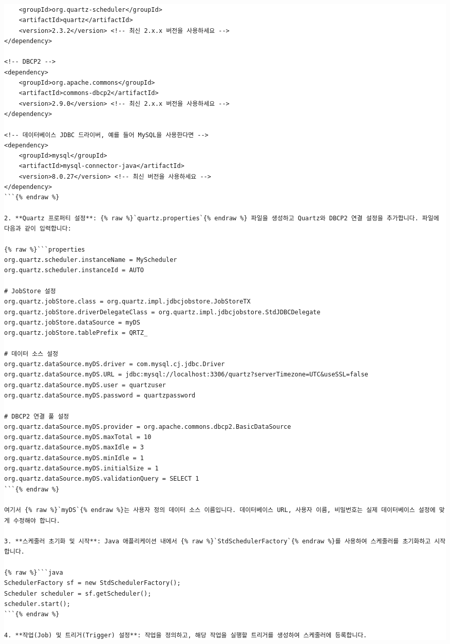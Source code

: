    ```{% endraw %}
       <groupId>org.quartz-scheduler</groupId>
       <artifactId>quartz</artifactId>
       <version>2.3.2</version> <!-- 최신 2.x.x 버전을 사용하세요 -->
   </dependency>

   <!-- DBCP2 -->
   <dependency>
       <groupId>org.apache.commons</groupId>
       <artifactId>commons-dbcp2</artifactId>
       <version>2.9.0</version> <!-- 최신 2.x.x 버전을 사용하세요 -->
   </dependency>

   <!-- 데이터베이스 JDBC 드라이버, 예를 들어 MySQL을 사용한다면 -->
   <dependency>
       <groupId>mysql</groupId>
       <artifactId>mysql-connector-java</artifactId>
       <version>8.0.27</version> <!-- 최신 버전을 사용하세요 -->
   </dependency>
   ```{% endraw %}

2. **Quartz 프로퍼티 설정**: {% raw %}`quartz.properties`{% endraw %} 파일을 생성하고 Quartz와 DBCP2 연결 설정을 추가합니다. 파일에 다음과 같이 입력합니다:

   {% raw %}```properties
   org.quartz.scheduler.instanceName = MyScheduler
   org.quartz.scheduler.instanceId = AUTO

   # JobStore 설정
   org.quartz.jobStore.class = org.quartz.impl.jdbcjobstore.JobStoreTX
   org.quartz.jobStore.driverDelegateClass = org.quartz.impl.jdbcjobstore.StdJDBCDelegate
   org.quartz.jobStore.dataSource = myDS
   org.quartz.jobStore.tablePrefix = QRTZ_

   # 데이터 소스 설정
   org.quartz.dataSource.myDS.driver = com.mysql.cj.jdbc.Driver
   org.quartz.dataSource.myDS.URL = jdbc:mysql://localhost:3306/quartz?serverTimezone=UTC&useSSL=false
   org.quartz.dataSource.myDS.user = quartzuser
   org.quartz.dataSource.myDS.password = quartzpassword

   # DBCP2 연결 풀 설정
   org.quartz.dataSource.myDS.provider = org.apache.commons.dbcp2.BasicDataSource
   org.quartz.dataSource.myDS.maxTotal = 10
   org.quartz.dataSource.myDS.maxIdle = 3
   org.quartz.dataSource.myDS.minIdle = 1
   org.quartz.dataSource.myDS.initialSize = 1
   org.quartz.dataSource.myDS.validationQuery = SELECT 1
   ```{% endraw %}

   여기서 {% raw %}`myDS`{% endraw %}는 사용자 정의 데이터 소스 이름입니다. 데이터베이스 URL, 사용자 이름, 비밀번호는 실제 데이터베이스 설정에 맞게 수정해야 합니다.

3. **스케줄러 초기화 및 시작**: Java 애플리케이션 내에서 {% raw %}`StdSchedulerFactory`{% endraw %}를 사용하여 스케줄러를 초기화하고 시작합니다.

   {% raw %}```java
   SchedulerFactory sf = new StdSchedulerFactory();
   Scheduler scheduler = sf.getScheduler();
   scheduler.start();
   ```{% endraw %}

4. **작업(Job) 및 트리거(Trigger) 설정**: 작업을 정의하고, 해당 작업을 실행할 트리거를 생성하여 스케줄러에 등록합니다.

   ```